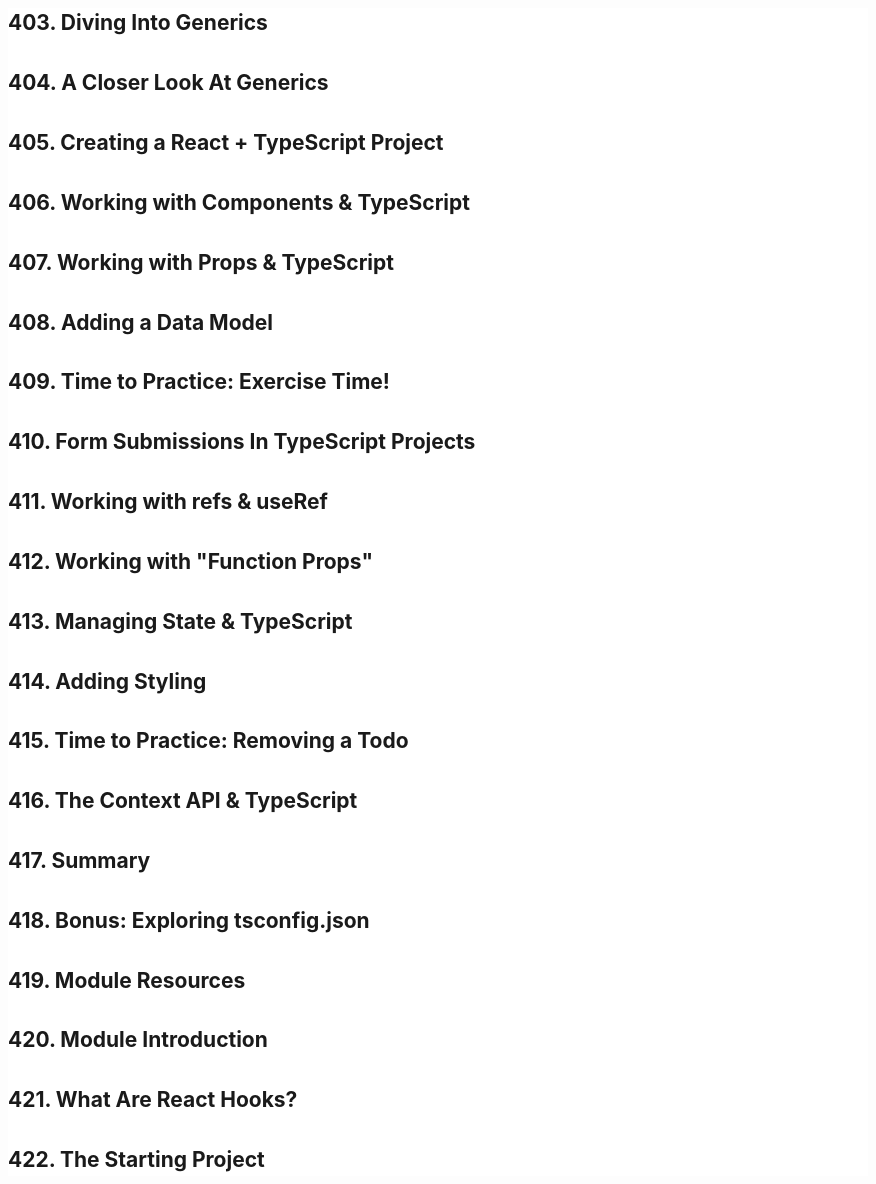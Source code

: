 ## 403. Diving Into Generics

## 404. A Closer Look At Generics

## 405. Creating a React + TypeScript Project

## 406. Working with Components & TypeScript

## 407. Working with Props & TypeScript

## 408. Adding a Data Model

## 409. Time to Practice: Exercise Time!

## 410. Form Submissions In TypeScript Projects

## 411. Working with refs & useRef

## 412. Working with "Function Props"

## 413. Managing State & TypeScript

## 414. Adding Styling

## 415. Time to Practice: Removing a Todo

## 416. The Context API & TypeScript

## 417. Summary

## 418. Bonus: Exploring tsconfig.json

## 419. Module Resources

## 420. Module Introduction

## 421. What Are React Hooks?

## 422. The Starting Project
